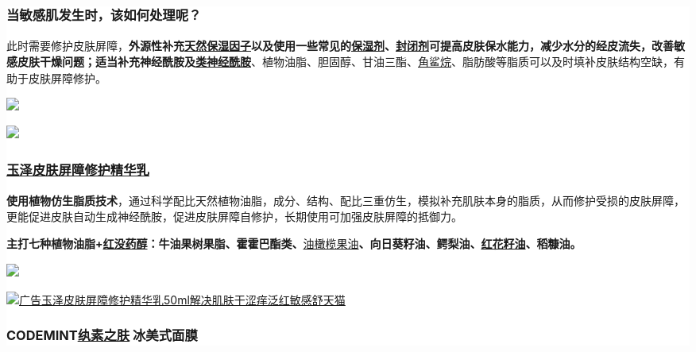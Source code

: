 ### 当敏感肌发生时，该如何处理呢？

此时需要修护皮肤屏障，**外源性补充[天然保湿因子](https://www.zhihu.com/search?q=%E5%A4%A9%E7%84%B6%E4%BF%9D%E6%B9%BF%E5%9B%A0%E5%AD%90&search%5Fsource=Entity&hybrid%5Fsearch%5Fsource=Entity&hybrid%5Fsearch%5Fextra=%7B%22sourceType%22%3A%22answer%22%2C%22sourceId%22%3A3219637597%7D)以及使用一些常见的[保湿剂](https://www.zhihu.com/search?q=%E4%BF%9D%E6%B9%BF%E5%89%82&search%5Fsource=Entity&hybrid%5Fsearch%5Fsource=Entity&hybrid%5Fsearch%5Fextra=%7B%22sourceType%22%3A%22answer%22%2C%22sourceId%22%3A3219637597%7D)、[封闭剂](https://www.zhihu.com/search?q=%E5%B0%81%E9%97%AD%E5%89%82&search%5Fsource=Entity&hybrid%5Fsearch%5Fsource=Entity&hybrid%5Fsearch%5Fextra=%7B%22sourceType%22%3A%22answer%22%2C%22sourceId%22%3A3219637597%7D)**可提高皮肤保水能力，减少水分的经皮流失，改善敏感皮肤干燥问题；适当**补充神经酰胺及[类神经酰胺](https://www.zhihu.com/search?q=%E7%B1%BB%E7%A5%9E%E7%BB%8F%E9%85%B0%E8%83%BA&search%5Fsource=Entity&hybrid%5Fsearch%5Fsource=Entity&hybrid%5Fsearch%5Fextra=%7B%22sourceType%22%3A%22answer%22%2C%22sourceId%22%3A3219637597%7D)**、植物油脂、胆固醇、甘油三酯、[角鲨烷](https://www.zhihu.com/search?q=%E8%A7%92%E9%B2%A8%E7%83%B7&search%5Fsource=Entity&hybrid%5Fsearch%5Fsource=Entity&hybrid%5Fsearch%5Fextra=%7B%22sourceType%22%3A%22answer%22%2C%22sourceId%22%3A3219637597%7D)、脂肪酸等脂质可以及时填补皮肤结构空缺，有助于皮肤屏障修护。

![](https://proxy-prod.omnivore-image-cache.app/508x442,sJReQBW60Gyrfi5ohXmIZnKVdaaPxo6m-nRgVOkmxB7s/https://picx.zhimg.com/50/v2-62249c1da8d21c97e888a55d7bcb427b_720w.jpg?source=2c26e567)

![](https://proxy-prod.omnivore-image-cache.app/1440x584,sfeUYiotmKrXOLz78YzXkxL36XuN9gGB6mljzJMR3ZPI/https://pica.zhimg.com/50/v2-0b334037512ffe0d59dedf34e164a677_720w.jpg?source=2c26e567)

### [玉泽皮肤屏障修护精华乳](https://www.zhihu.com/search?q=%E7%8E%89%E6%B3%BD%E7%9A%AE%E8%82%A4%E5%B1%8F%E9%9A%9C%E4%BF%AE%E6%8A%A4%E7%B2%BE%E5%8D%8E%E4%B9%B3&search%5Fsource=Entity&hybrid%5Fsearch%5Fsource=Entity&hybrid%5Fsearch%5Fextra=%7B%22sourceType%22%3A%22answer%22%2C%22sourceId%22%3A2174689330%7D)

**使用植物仿生脂质技术**，通过科学配比天然植物油脂，成分、结构、配比三重仿生，模拟补充肌肤本身的脂质，从而修护受损的皮肤屏障，更能促进皮肤自动生成神经酰胺，促进皮肤屏障自修护，长期使用可加强皮肤屏障的抵御力。

**主打七种植物油脂+[红没药醇](https://www.zhihu.com/search?q=%E7%BA%A2%E6%B2%A1%E8%8D%AF%E9%86%87&search%5Fsource=Entity&hybrid%5Fsearch%5Fsource=Entity&hybrid%5Fsearch%5Fextra=%7B%22sourceType%22%3A%22answer%22%2C%22sourceId%22%3A3324453260%7D)：牛油果树果脂、霍霍巴酯类、**[油橄榄果油](https://www.zhihu.com/search?q=%E6%B2%B9%E6%A9%84%E6%A6%84%E6%9E%9C%E6%B2%B9&search%5Fsource=Entity&hybrid%5Fsearch%5Fsource=Entity&hybrid%5Fsearch%5Fextra=%7B%22sourceType%22%3A%22answer%22%2C%22sourceId%22%3A2174689330%7D)**、向日葵籽油、鳄梨油、[红花籽油](https://www.zhihu.com/search?q=%E7%BA%A2%E8%8A%B1%E7%B1%BD%E6%B2%B9&search%5Fsource=Entity&hybrid%5Fsearch%5Fsource=Entity&hybrid%5Fsearch%5Fextra=%7B%22sourceType%22%3A%22answer%22%2C%22sourceId%22%3A3324453260%7D)、稻糠油。**

![](https://proxy-prod.omnivore-image-cache.app/790x1222,s08OOETYmIuri-HtJYVYNtv1FQSB0xh2frMztBlPD9PE/https://picx.zhimg.com/50/v2-d18990bf64e7f93a7e39fee866273fdf_720w.jpg?source=2c26e567)

[![](https://proxy-prod.omnivore-image-cache.app/0x0,siDn612uZrS9EA0maeNF0KlUqMOinlajuUphho97Q6PY/https://pic1.zhimg.com/v2-af586805d454a4857135aff8c50ec728_720w.jpg?source=b555e01d)广告玉泽皮肤屏障修护精华乳50ml解决肌肤干涩痒泛红敏感舒天猫](https://uland.taobao.com/ccoupon/edetail?e=bcrjfwjAt7%2BlhHvvyUNXZQst4RUgB%2BQM1dI5raycii4uynEbLfMGNlJ7hSAxyB4bFB21kt1mi%2FvRqFZiyxWJtHQmjUiQZyva5wXEbuW2Z5I%2Fstzb2Fbrxs2nHaFi4URR%2FWAUSsiqfNl2hpSzkXEPijTU8DC75RBxvYkjstIwLKqefqwTKV3a6VR%2FZOIU55t7Cwz5A3nIEadzy%2F1U%2BZKkBX6nRdiOyFgNhv%2FLdG9h%2Fn6cHLyGczWaCmb0da6JILlEMSbk05brGjPHM26%2F0lm9BQck2kpPz9mwhYoSWMxfWeV%2FWl4btdJ2wDUtaRuDXFy7PPNwo1TLsCLKm8PbQVzwRfnHYrENZ56UHwdGZb1z8arglGHtHWIP8sAz1uvuW15K9qWKim2ftgBkrT%2FkHSr3cQ%2BeBdQeml0XmGF7%2Fy3RmlIUTsbAdb2Ea3hyHO%2FKhF5gCT%2FA9foJQi0lM1ZJHcLCJg%3D%3D&traceId=213e296617024662604224192e19a1&unid=22W3qPXwaqY0&union%5Flens=lensId:TAPI@1702466260@212c199a%5F0f1b%5F18c62e58e1f%5F361b@01&cont%5Fid=1%5F3324453260)

### CODEMINT[纨素之肤](https://www.zhihu.com/search?q=%E7%BA%A8%E7%B4%A0%E4%B9%8B%E8%82%A4&search%5Fsource=Entity&hybrid%5Fsearch%5Fsource=Entity&hybrid%5Fsearch%5Fextra=%7B%22sourceType%22%3A%22answer%22%2C%22sourceId%22%3A3069105988%7D) 冰美式面膜
